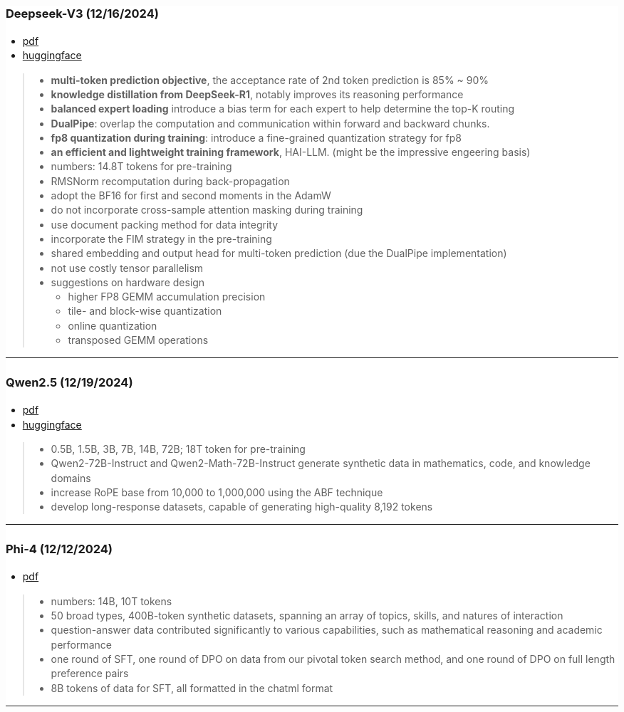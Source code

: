 
### Deepseek-V3 (12/16/2024)

- [pdf](https://github.com/deepseek-ai/DeepSeek-V3/blob/main/DeepSeek_V3.pdf)
- [huggingface](https://huggingface.co/collections/deepseek-ai/deepseek-v3-676bc4546fb4876383c4208b)


> - **multi-token prediction objective**, the acceptance rate of 2nd token prediction is 85% ~ 90%
> - **knowledge distillation from DeepSeek-R1**, notably improves its reasoning performance
> - **balanced expert loading** introduce a bias term for each expert to help determine the top-K routing
> - **DualPipe**: overlap the computation and communication within forward and backward chunks.
> - **fp8 quantization during training**: introduce a fine-grained quantization strategy for fp8
> - **an efficient and lightweight training framework**, HAI-LLM. (might be the impressive engeering basis)
> - numbers: 14.8T tokens for pre-training
> - RMSNorm recomputation during back-propagation
> - adopt the BF16 for first and second moments in the AdamW
> - do not incorporate cross-sample attention masking during training
> - use document packing method for data integrity
> - incorporate the FIM strategy in the pre-training
> - shared embedding and output head for multi-token prediction (due the DualPipe implementation)
> - not use costly tensor parallelism
> - suggestions on hardware design
>     - higher FP8 GEMM accumulation precision
>     - tile- and block-wise quantization
>     - online quantization
>     - transposed GEMM operations

---

### Qwen2.5 (12/19/2024)

- [pdf](https://arxiv.org/pdf/2412.15115)
- [huggingface](https://huggingface.co/collections/Qwen/qwen25-66e81a666513e518adb90d9e)


> - 0.5B, 1.5B, 3B, 7B, 14B, 72B; 18T token for pre-training
> - Qwen2-72B-Instruct and Qwen2-Math-72B-Instruct generate synthetic data in mathematics, code, and knowledge domains
> - increase RoPE base from 10,000 to 1,000,000 using the ABF technique
> - develop long-response datasets, capable of generating high-quality 8,192 tokens

---

### Phi-4 (12/12/2024)

- [pdf](https://arxiv.org/pdf/2412.08905)


> - numbers: 14B, 10T tokens
> - 50 broad types, 400B-token synthetic datasets, spanning an array of topics, skills, and natures of interaction
> - question-answer data contributed significantly to various capabilities, such as mathematical reasoning and academic performance
> - one round of SFT, one round of DPO on data from our pivotal token search method, and one round of DPO on full length preference pairs
> - 8B tokens of data for SFT, all formatted in the chatml format

---